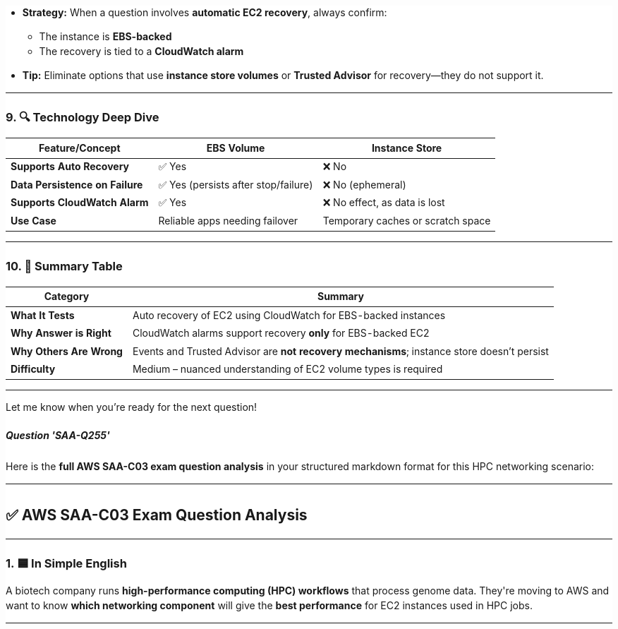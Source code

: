 - **Strategy:** When a question involves **automatic EC2 recovery**, always confirm:

  - The instance is **EBS-backed**
  - The recovery is tied to a **CloudWatch alarm**

- **Tip:** Eliminate options that use **instance store volumes** or **Trusted Advisor** for recovery—they do not support it.

---

### 9. 🔍 Technology Deep Dive

| Feature/Concept                 | EBS Volume                           | Instance Store                    |
| ------------------------------- | ------------------------------------ | --------------------------------- |
| **Supports Auto Recovery**      | ✅ Yes                               | ❌ No                             |
| **Data Persistence on Failure** | ✅ Yes (persists after stop/failure) | ❌ No (ephemeral)                 |
| **Supports CloudWatch Alarm**   | ✅ Yes                               | ❌ No effect, as data is lost     |
| **Use Case**                    | Reliable apps needing failover       | Temporary caches or scratch space |

---

### 10. 📌 Summary Table

| Category                 | Summary                                                                                    |
| ------------------------ | ------------------------------------------------------------------------------------------ |
| **What It Tests**        | Auto recovery of EC2 using CloudWatch for EBS-backed instances                             |
| **Why Answer is Right**  | CloudWatch alarms support recovery **only** for EBS-backed EC2                             |
| **Why Others Are Wrong** | Events and Trusted Advisor are **not recovery mechanisms**; instance store doesn’t persist |
| **Difficulty**           | Medium – nuanced understanding of EC2 volume types is required                             |

---

Let me know when you’re ready for the next question!

<h5>Question 'SAA-Q255'</h5>

Here is the **full AWS SAA-C03 exam question analysis** in your structured markdown format for this HPC networking scenario:

---

## ✅ AWS SAA-C03 Exam Question Analysis

---

### 1. 🟦 In Simple English

A biotech company runs **high-performance computing (HPC) workflows** that process genome data. They're moving to AWS and want to know **which networking component** will give the **best performance** for EC2 instances used in HPC jobs.

---